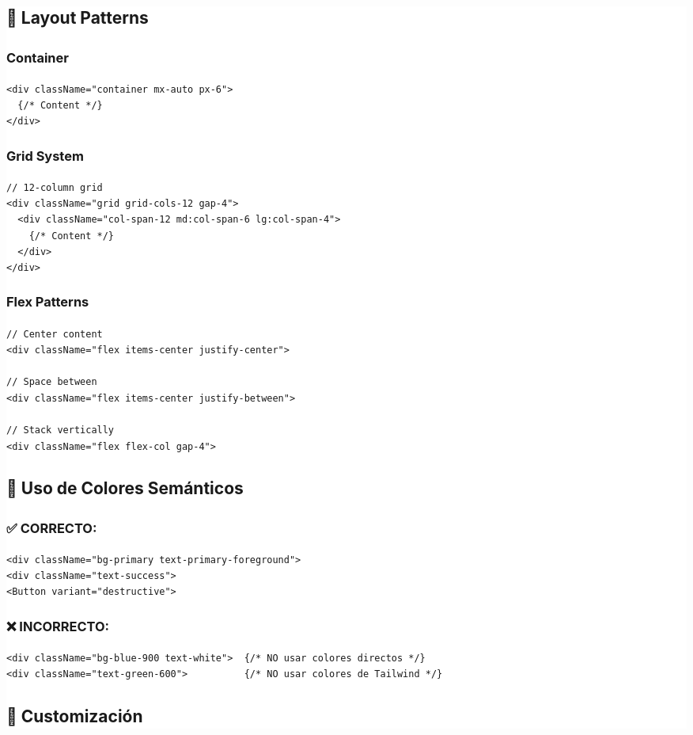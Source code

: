 ## 📐 Layout Patterns

### Container

```tsx
<div className="container mx-auto px-6">
  {/* Content */}
</div>
```

### Grid System

```tsx
// 12-column grid
<div className="grid grid-cols-12 gap-4">
  <div className="col-span-12 md:col-span-6 lg:col-span-4">
    {/* Content */}
  </div>
</div>
```

### Flex Patterns

```tsx
// Center content
<div className="flex items-center justify-center">

// Space between
<div className="flex items-center justify-between">

// Stack vertically
<div className="flex flex-col gap-4">
```

## 🎨 Uso de Colores Semánticos

### ✅ CORRECTO:

```tsx
<div className="bg-primary text-primary-foreground">
<div className="text-success">
<Button variant="destructive">
```

### ❌ INCORRECTO:

```tsx
<div className="bg-blue-900 text-white">  {/* NO usar colores directos */}
<div className="text-green-600">          {/* NO usar colores de Tailwind */}
```

## 🔧 Customización
